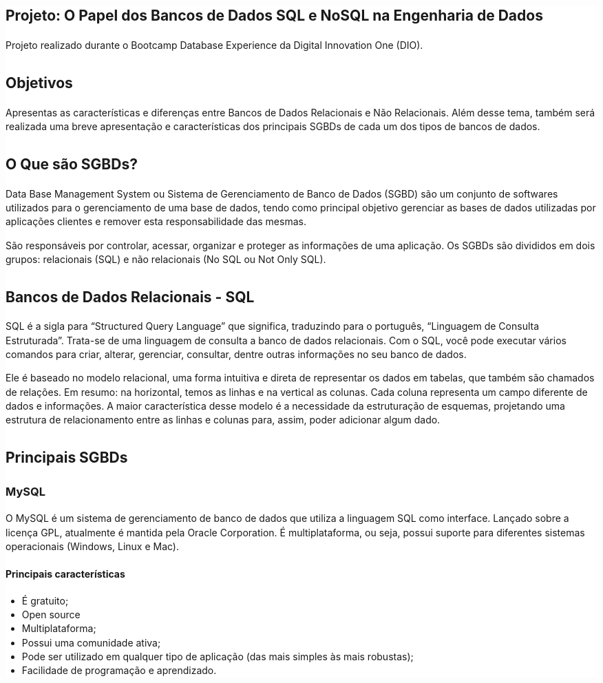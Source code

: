 
## Projeto: O Papel dos Bancos de Dados SQL e NoSQL na Engenharia de Dados

Projeto realizado durante o Bootcamp Database Experience da Digital Innovation One (DIO).

## Objetivos


Apresentas as características e diferenças entre Bancos de Dados Relacionais e Não Relacionais. Além desse tema, também será realizada uma breve apresentação e características dos principais SGBDs de cada um dos tipos de bancos de dados.


## O Que são SGBDs?

Data Base Management System ou Sistema de Gerenciamento de Banco de Dados (SGBD) são um conjunto de softwares utilizados para o gerenciamento de uma base de dados, tendo como principal objetivo gerenciar as bases de dados utilizadas por aplicações clientes e remover esta responsabilidade das mesmas.

São responsáveis por controlar, acessar, organizar e proteger as informações de uma aplicação. Os SGBDs são divididos em dois grupos: relacionais (SQL) e não relacionais (No SQL ou Not Only SQL).

## Bancos de Dados Relacionais - SQL
SQL é a sigla para “Structured Query Language” que significa, traduzindo para o português, “Linguagem de Consulta Estruturada”. Trata-se de uma linguagem de consulta a banco de dados relacionais. Com o SQL, você pode executar vários comandos para criar, alterar, gerenciar, consultar, dentre outras informações no seu banco de dados.

Ele é baseado no modelo relacional, uma forma intuitiva e direta de representar os dados em tabelas, que também são chamados de relações. Em resumo: na horizontal, temos as linhas e na vertical as colunas. Cada coluna representa um campo diferente de dados e informações. A maior característica desse modelo é a necessidade da estruturação de esquemas, projetando uma estrutura de relacionamento entre as linhas e colunas para, assim, poder adicionar algum dado.

## Principais SGBDs

### MySQL

O MySQL é um sistema de gerenciamento de banco de dados que utiliza a linguagem SQL como interface. Lançado sobre a licença GPL, atualmente é mantida pela Oracle Corporation. É multiplataforma, ou seja, possui suporte para diferentes sistemas operacionais (Windows, Linux e Mac).

#### Principais características
- É gratuito;
- Open source
- Multiplataforma;
- Possui uma comunidade ativa;
- Pode ser utilizado em qualquer tipo de aplicação (das mais simples às mais robustas);
- Facilidade de programação e aprendizado.
